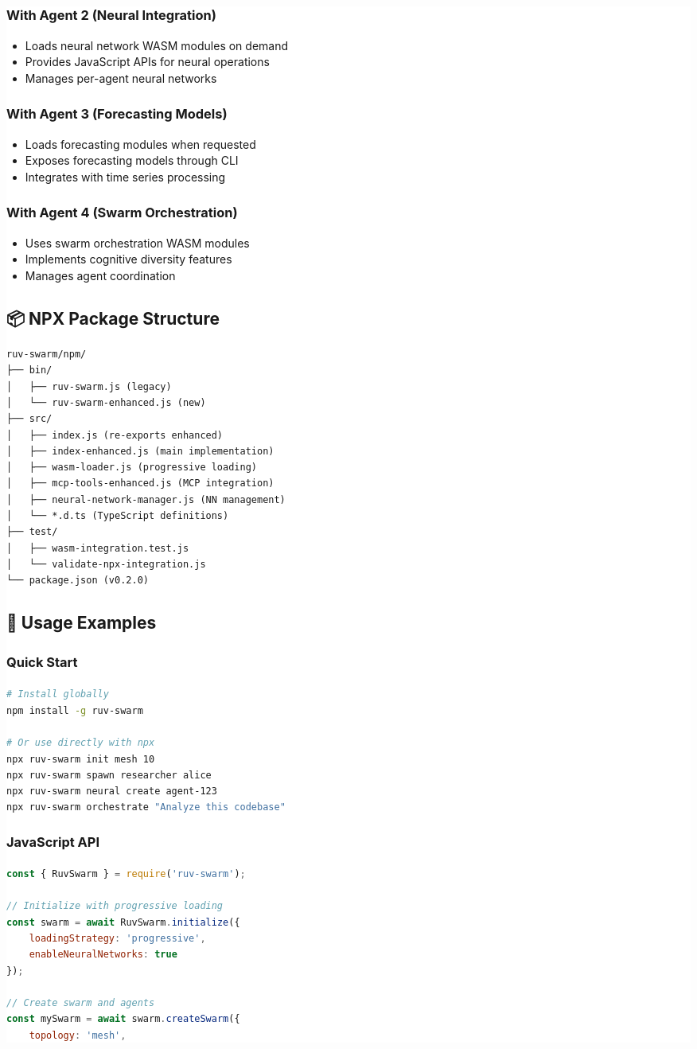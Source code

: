 ### With Agent 2 (Neural Integration)
- Loads neural network WASM modules on demand
- Provides JavaScript APIs for neural operations
- Manages per-agent neural networks

### With Agent 3 (Forecasting Models)
- Loads forecasting modules when requested
- Exposes forecasting models through CLI
- Integrates with time series processing

### With Agent 4 (Swarm Orchestration)
- Uses swarm orchestration WASM modules
- Implements cognitive diversity features
- Manages agent coordination

## 📦 NPX Package Structure

```
ruv-swarm/npm/
├── bin/
│   ├── ruv-swarm.js (legacy)
│   └── ruv-swarm-enhanced.js (new)
├── src/
│   ├── index.js (re-exports enhanced)
│   ├── index-enhanced.js (main implementation)
│   ├── wasm-loader.js (progressive loading)
│   ├── mcp-tools-enhanced.js (MCP integration)
│   ├── neural-network-manager.js (NN management)
│   └── *.d.ts (TypeScript definitions)
├── test/
│   ├── wasm-integration.test.js
│   └── validate-npx-integration.js
└── package.json (v0.2.0)
```

## 🚀 Usage Examples

### Quick Start
```bash
# Install globally
npm install -g ruv-swarm

# Or use directly with npx
npx ruv-swarm init mesh 10
npx ruv-swarm spawn researcher alice
npx ruv-swarm neural create agent-123
npx ruv-swarm orchestrate "Analyze this codebase"
```

### JavaScript API
```javascript
const { RuvSwarm } = require('ruv-swarm');

// Initialize with progressive loading
const swarm = await RuvSwarm.initialize({
    loadingStrategy: 'progressive',
    enableNeuralNetworks: true
});

// Create swarm and agents
const mySwarm = await swarm.createSwarm({
    topology: 'mesh',
```